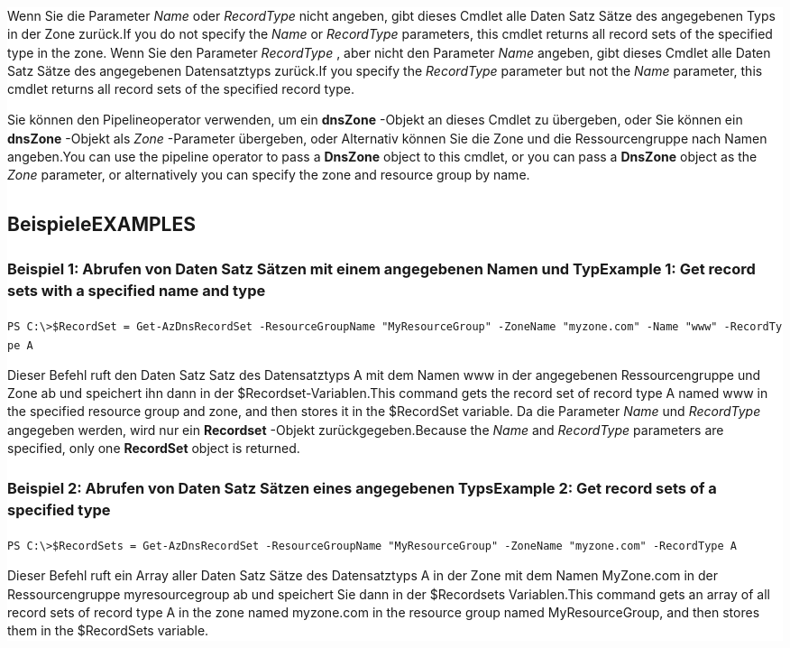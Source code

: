 <span data-ttu-id="d5df2-109">Wenn Sie die Parameter *Name* oder *RecordType* nicht angeben, gibt dieses Cmdlet alle Daten Satz Sätze des angegebenen Typs in der Zone zurück.</span><span class="sxs-lookup"><span data-stu-id="d5df2-109">If you do not specify the *Name* or *RecordType* parameters, this cmdlet returns all record sets of the specified type in the zone.</span></span>
<span data-ttu-id="d5df2-110">Wenn Sie den Parameter *RecordType* , aber nicht den Parameter *Name* angeben, gibt dieses Cmdlet alle Daten Satz Sätze des angegebenen Datensatztyps zurück.</span><span class="sxs-lookup"><span data-stu-id="d5df2-110">If you specify the *RecordType* parameter but not the *Name* parameter, this cmdlet returns all record sets of the specified record type.</span></span>

<span data-ttu-id="d5df2-111">Sie können den Pipelineoperator verwenden, um ein **dnsZone** -Objekt an dieses Cmdlet zu übergeben, oder Sie können ein **dnsZone** -Objekt als *Zone* -Parameter übergeben, oder Alternativ können Sie die Zone und die Ressourcengruppe nach Namen angeben.</span><span class="sxs-lookup"><span data-stu-id="d5df2-111">You can use the pipeline operator to pass a **DnsZone** object to this cmdlet, or you can pass a **DnsZone** object as the *Zone* parameter, or alternatively you can specify the zone and resource group by name.</span></span>

## <span data-ttu-id="d5df2-112">Beispiele</span><span class="sxs-lookup"><span data-stu-id="d5df2-112">EXAMPLES</span></span>

### <span data-ttu-id="d5df2-113">Beispiel 1: Abrufen von Daten Satz Sätzen mit einem angegebenen Namen und Typ</span><span class="sxs-lookup"><span data-stu-id="d5df2-113">Example 1: Get record sets with a specified name and type</span></span>
```
PS C:\>$RecordSet = Get-AzDnsRecordSet -ResourceGroupName "MyResourceGroup" -ZoneName "myzone.com" -Name "www" -RecordType A
```

<span data-ttu-id="d5df2-114">Dieser Befehl ruft den Daten Satz Satz des Datensatztyps A mit dem Namen www in der angegebenen Ressourcengruppe und Zone ab und speichert ihn dann in der $Recordset-Variablen.</span><span class="sxs-lookup"><span data-stu-id="d5df2-114">This command gets the record set of record type A named www in the specified resource group and zone, and then stores it in the $RecordSet variable.</span></span>
<span data-ttu-id="d5df2-115">Da die Parameter *Name* und *RecordType* angegeben werden, wird nur ein **Recordset** -Objekt zurückgegeben.</span><span class="sxs-lookup"><span data-stu-id="d5df2-115">Because the *Name* and *RecordType* parameters are specified, only one **RecordSet** object is returned.</span></span>

### <span data-ttu-id="d5df2-116">Beispiel 2: Abrufen von Daten Satz Sätzen eines angegebenen Typs</span><span class="sxs-lookup"><span data-stu-id="d5df2-116">Example 2: Get record sets of a specified type</span></span>
```
PS C:\>$RecordSets = Get-AzDnsRecordSet -ResourceGroupName "MyResourceGroup" -ZoneName "myzone.com" -RecordType A
```

<span data-ttu-id="d5df2-117">Dieser Befehl ruft ein Array aller Daten Satz Sätze des Datensatztyps A in der Zone mit dem Namen MyZone.com in der Ressourcengruppe myresourcegroup ab und speichert Sie dann in der $Recordsets Variablen.</span><span class="sxs-lookup"><span data-stu-id="d5df2-117">This command gets an array of all record sets of record type A in the zone named myzone.com in the resource group named MyResourceGroup, and then stores them in the $RecordSets variable.</span></span>
